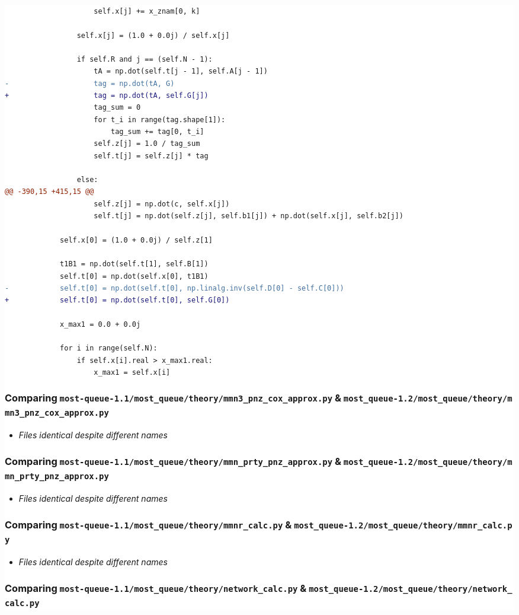 ```diff
                     self.x[j] += x_znam[0, k]
 
                 self.x[j] = (1.0 + 0.0j) / self.x[j]
 
                 if self.R and j == (self.N - 1):
                     tA = np.dot(self.t[j - 1], self.A[j - 1])
-                    tag = np.dot(tA, G)
+                    tag = np.dot(tA, self.G[j])
                     tag_sum = 0
                     for t_i in range(tag.shape[1]):
                         tag_sum += tag[0, t_i]
                     self.z[j] = 1.0 / tag_sum
                     self.t[j] = self.z[j] * tag
 
                 else:
@@ -390,15 +415,15 @@
                     self.z[j] = np.dot(c, self.x[j])
                     self.t[j] = np.dot(self.z[j], self.b1[j]) + np.dot(self.x[j], self.b2[j])
 
             self.x[0] = (1.0 + 0.0j) / self.z[1]
 
             t1B1 = np.dot(self.t[1], self.B[1])
             self.t[0] = np.dot(self.x[0], t1B1)
-            self.t[0] = np.dot(self.t[0], np.linalg.inv(self.D[0] - self.C[0]))
+            self.t[0] = np.dot(self.t[0], self.G[0])
 
             x_max1 = 0.0 + 0.0j
 
             for i in range(self.N):
                 if self.x[i].real > x_max1.real:
                     x_max1 = self.x[i]
```

### Comparing `most-queue-1.1/most_queue/theory/mmn3_pnz_cox_approx.py` & `most_queue-1.2/most_queue/theory/mmn3_pnz_cox_approx.py`

 * *Files identical despite different names*

### Comparing `most-queue-1.1/most_queue/theory/mmn_prty_pnz_approx.py` & `most_queue-1.2/most_queue/theory/mmn_prty_pnz_approx.py`

 * *Files identical despite different names*

### Comparing `most-queue-1.1/most_queue/theory/mmnr_calc.py` & `most_queue-1.2/most_queue/theory/mmnr_calc.py`

 * *Files identical despite different names*

### Comparing `most-queue-1.1/most_queue/theory/network_calc.py` & `most_queue-1.2/most_queue/theory/network_calc.py`
